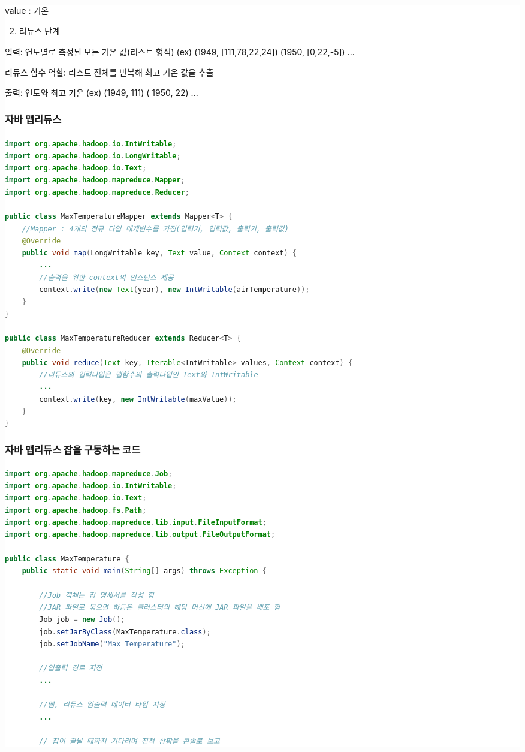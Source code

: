 value : 기온

2) 리듀스 단계

입력: 연도별로 측정된 모든 기온 값(리스트 형식) (ex) (1949, [111,78,22,24]) (1950, [0,22,-5]) ...

리듀스 함수 역할: 리스트 전체를 반복해 최고 기온 값을 추출

출력: 연도와 최고 기온 (ex) (1949, 111) ( 1950, 22) ...

### 자바 맵리듀스

```java
import org.apache.hadoop.io.IntWritable;
import org.apache.hadoop.io.LongWritable;
import org.apache.hadoop.io.Text;
import org.apache.hadoop.mapreduce.Mapper;
import org.apache.hadoop.mapreduce.Reducer;

public class MaxTemperatureMapper extends Mapper<T> {
	//Mapper : 4개의 정규 타입 매개변수를 가짐(입력키, 입력값, 출력키, 출력값)
	@Override
	public void map(LongWritable key, Text value, Context context) {
		...
		//출력을 위한 context의 인스턴스 제공
		context.write(new Text(year), new IntWritable(airTemperature));
	}
}

public class MaxTemperatureReducer extends Reducer<T> {
	@Override
	public void reduce(Text key, Iterable<IntWritable> values, Context context) {
		//리듀스의 입력타입은 맵함수의 출력타입인 Text와 IntWritable
		...
		context.write(key, new IntWritable(maxValue));
	}
}

```

### 자바 맵리듀스 잡을 구동하는 코드

```java
import org.apache.hadoop.mapreduce.Job;
import org.apache.hadoop.io.IntWritable;
import org.apache.hadoop.io.Text;
import org.apache.hadoop.fs.Path;
import org.apache.hadoop.mapreduce.lib.input.FileInputFormat;
import org.apache.hadoop.mapreduce.lib.output.FileOutputFormat;

public class MaxTemperature {
	public static void main(String[] args) throws Exception {

		//Job 객체는 잡 명세서를 작성 함
		//JAR 파일로 묶으면 하둡은 클러스터의 해당 머신에 JAR 파일을 배포 함
		Job job = new Job();
		job.setJarByClass(MaxTemperature.class);
		job.setJobName("Max Temperature");

		//입출력 경로 지정
		...

		//맵, 리듀스 입출력 데이터 타입 지정
		...

		// 잡이 끝날 때까지 기다리며 진척 상황을 콘솔로 보고
```